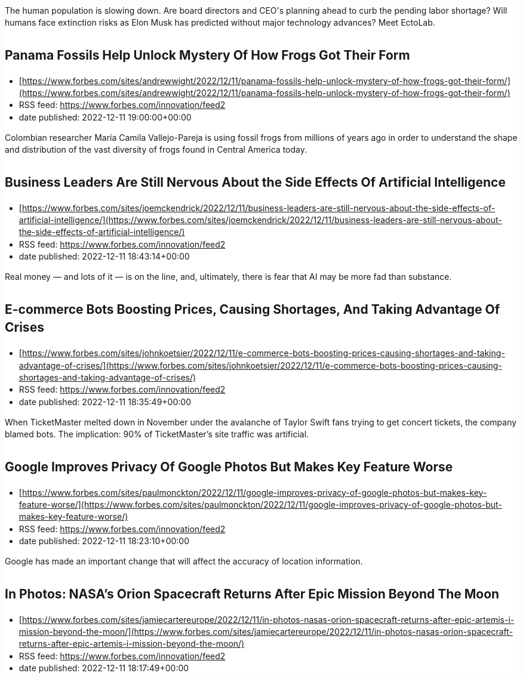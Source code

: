 The human population is slowing down. Are board directors and CEO's planning ahead to curb the pending labor shortage? Will humans face extinction risks as Elon Musk has predicted without major technology advances? Meet EctoLab.

## Panama Fossils Help Unlock Mystery Of How Frogs Got Their Form
 - [https://www.forbes.com/sites/andrewwight/2022/12/11/panama-fossils-help-unlock-mystery-of-how-frogs-got-their-form/](https://www.forbes.com/sites/andrewwight/2022/12/11/panama-fossils-help-unlock-mystery-of-how-frogs-got-their-form/)
 - RSS feed: https://www.forbes.com/innovation/feed2
 - date published: 2022-12-11 19:00:00+00:00

Colombian researcher María Camila Vallejo-Pareja is using fossil frogs from millions of years ago in order to understand the shape and distribution of the vast diversity of frogs found in Central America today.

## Business Leaders Are Still Nervous About the Side Effects Of Artificial Intelligence
 - [https://www.forbes.com/sites/joemckendrick/2022/12/11/business-leaders-are-still-nervous-about-the-side-effects-of-artificial-intelligence/](https://www.forbes.com/sites/joemckendrick/2022/12/11/business-leaders-are-still-nervous-about-the-side-effects-of-artificial-intelligence/)
 - RSS feed: https://www.forbes.com/innovation/feed2
 - date published: 2022-12-11 18:43:14+00:00

Real money — and lots of it — is on the line, and, ultimately, there is fear that AI may be more fad than substance.

## E-commerce Bots Boosting Prices, Causing Shortages, And Taking Advantage Of Crises
 - [https://www.forbes.com/sites/johnkoetsier/2022/12/11/e-commerce-bots-boosting-prices-causing-shortages-and-taking-advantage-of-crises/](https://www.forbes.com/sites/johnkoetsier/2022/12/11/e-commerce-bots-boosting-prices-causing-shortages-and-taking-advantage-of-crises/)
 - RSS feed: https://www.forbes.com/innovation/feed2
 - date published: 2022-12-11 18:35:49+00:00

When TicketMaster melted down in November under the avalanche of Taylor Swift fans trying to get concert tickets, the company blamed bots. The implication: 90% of TicketMaster’s site traffic was artificial.

## Google Improves Privacy Of Google Photos But Makes Key Feature Worse
 - [https://www.forbes.com/sites/paulmonckton/2022/12/11/google-improves-privacy-of-google-photos-but-makes-key-feature-worse/](https://www.forbes.com/sites/paulmonckton/2022/12/11/google-improves-privacy-of-google-photos-but-makes-key-feature-worse/)
 - RSS feed: https://www.forbes.com/innovation/feed2
 - date published: 2022-12-11 18:23:10+00:00

Google has made an important change that will affect the accuracy of location information.

## In Photos: NASA’s Orion Spacecraft Returns After Epic Mission Beyond The Moon
 - [https://www.forbes.com/sites/jamiecartereurope/2022/12/11/in-photos-nasas-orion-spacecraft-returns-after-epic-artemis-i-mission-beyond-the-moon/](https://www.forbes.com/sites/jamiecartereurope/2022/12/11/in-photos-nasas-orion-spacecraft-returns-after-epic-artemis-i-mission-beyond-the-moon/)
 - RSS feed: https://www.forbes.com/innovation/feed2
 - date published: 2022-12-11 18:17:49+00:00
